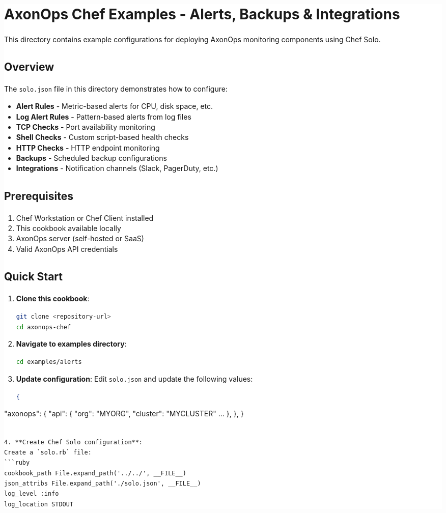 # AxonOps Chef Examples - Alerts, Backups & Integrations

This directory contains example configurations for deploying AxonOps monitoring components using Chef Solo.

## Overview

The `solo.json` file in this directory demonstrates how to configure:
- **Alert Rules** - Metric-based alerts for CPU, disk space, etc.
- **Log Alert Rules** - Pattern-based alerts from log files
- **TCP Checks** - Port availability monitoring
- **Shell Checks** - Custom script-based health checks
- **HTTP Checks** - HTTP endpoint monitoring
- **Backups** - Scheduled backup configurations
- **Integrations** - Notification channels (Slack, PagerDuty, etc.)

## Prerequisites

1. Chef Workstation or Chef Client installed
2. This cookbook available locally
3. AxonOps server (self-hosted or SaaS)
4. Valid AxonOps API credentials

## Quick Start

1. **Clone this cookbook**:
   ```bash
   git clone <repository-url>
   cd axonops-chef
   ```

2. **Navigate to examples directory**:
   ```bash
   cd examples/alerts
   ```

3. **Update configuration**:
   Edit `solo.json` and update the following values:
   ```json
   {
  "axonops": {
      "api": {
        "org": "MYORG",
        "cluster": "MYCLUSTER"
       ...
      },
     },
   }
   ```

4. **Create Chef Solo configuration**:
   Create a `solo.rb` file:
   ```ruby
   cookbook_path File.expand_path('../../', __FILE__)
   json_attribs File.expand_path('./solo.json', __FILE__)
   log_level :info
   log_location STDOUT
   ```
